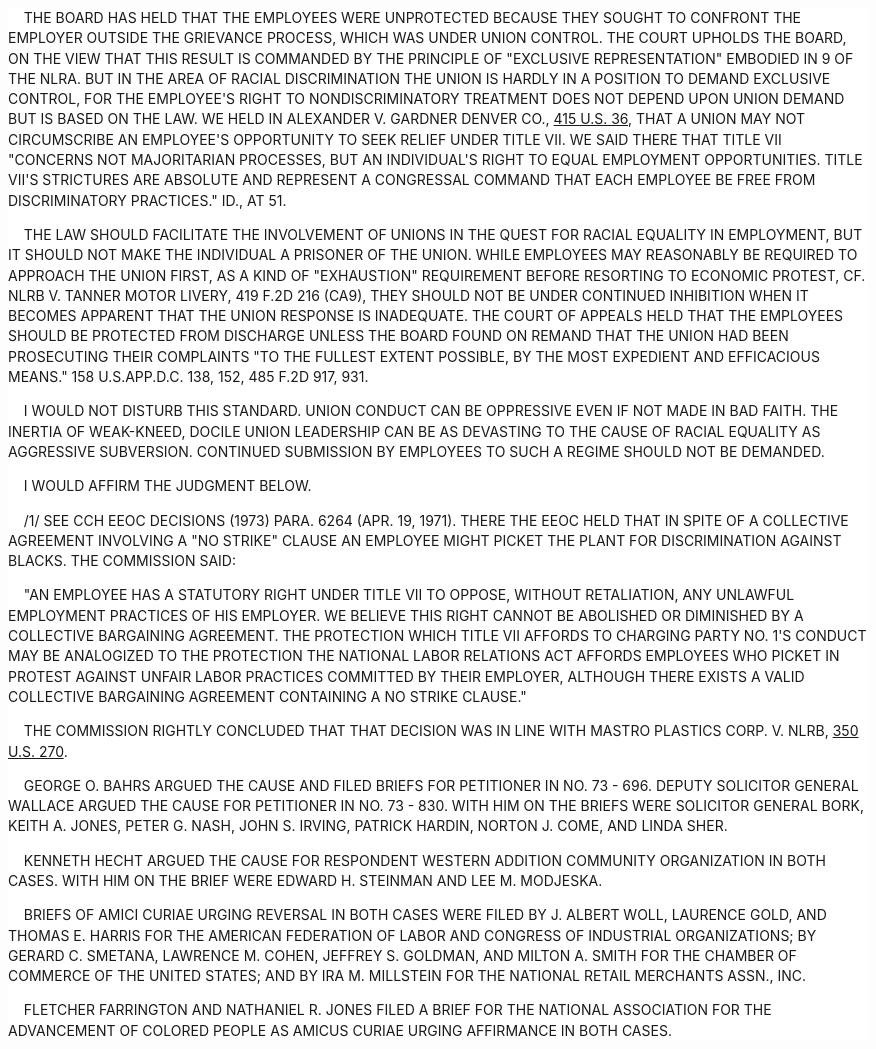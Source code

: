     THE BOARD HAS HELD THAT THE EMPLOYEES WERE UNPROTECTED BECAUSE THEY SOUGHT TO CONFRONT THE EMPLOYER OUTSIDE THE GRIEVANCE PROCESS, WHICH WAS UNDER UNION CONTROL.  THE COURT UPHOLDS THE BOARD, ON THE VIEW THAT THIS RESULT IS COMMANDED BY THE PRINCIPLE OF "EXCLUSIVE REPRESENTATION" EMBODIED IN 9 OF THE NLRA.  BUT IN THE AREA OF RACIAL DISCRIMINATION THE UNION IS HARDLY IN A POSITION TO DEMAND EXCLUSIVE CONTROL, FOR THE EMPLOYEE'S RIGHT TO NONDISCRIMINATORY TREATMENT DOES NOT DEPEND UPON UNION DEMAND BUT IS BASED ON THE LAW.  WE HELD IN ALEXANDER V. GARDNER DENVER CO., [415 U.S. 36][/us/courts/scotus/usReporter/415/36], THAT A UNION MAY NOT CIRCUMSCRIBE AN EMPLOYEE'S OPPORTUNITY TO SEEK RELIEF UNDER TITLE VII.  WE SAID THERE THAT TITLE VII "CONCERNS NOT MAJORITARIAN PROCESSES, BUT AN INDIVIDUAL'S RIGHT TO EQUAL EMPLOYMENT OPPORTUNITIES.  TITLE VII'S STRICTURES ARE ABSOLUTE AND REPRESENT A CONGRESSAL COMMAND THAT EACH EMPLOYEE BE FREE FROM DISCRIMINATORY PRACTICES."  ID., AT 51.

    THE LAW SHOULD FACILITATE THE INVOLVEMENT OF UNIONS IN THE QUEST FOR RACIAL EQUALITY IN EMPLOYMENT, BUT IT SHOULD NOT MAKE THE INDIVIDUAL A PRISONER OF THE UNION.  WHILE EMPLOYEES MAY REASONABLY BE REQUIRED TO APPROACH THE UNION FIRST, AS A KIND OF "EXHAUSTION"  REQUIREMENT BEFORE RESORTING TO ECONOMIC PROTEST, CF. NLRB V. TANNER MOTOR LIVERY, 419 F.2D 216 (CA9), THEY SHOULD NOT BE UNDER CONTINUED INHIBITION WHEN IT BECOMES APPARENT THAT THE UNION RESPONSE IS INADEQUATE.  THE COURT OF APPEALS HELD THAT THE EMPLOYEES SHOULD BE PROTECTED FROM DISCHARGE UNLESS THE BOARD FOUND ON REMAND THAT THE UNION HAD BEEN PROSECUTING THEIR COMPLAINTS "TO THE FULLEST EXTENT POSSIBLE, BY THE MOST EXPEDIENT AND EFFICACIOUS MEANS."  158 U.S.APP.D.C. 138, 152, 485 F.2D 917, 931.

    I WOULD NOT DISTURB THIS STANDARD.  UNION CONDUCT CAN BE OPPRESSIVE EVEN IF NOT MADE IN BAD FAITH.  THE INERTIA OF WEAK-KNEED, DOCILE UNION LEADERSHIP CAN BE AS DEVASTING TO THE CAUSE OF RACIAL EQUALITY AS AGGRESSIVE SUBVERSION.  CONTINUED SUBMISSION BY EMPLOYEES TO SUCH A REGIME SHOULD NOT BE DEMANDED.

    I WOULD AFFIRM THE JUDGMENT BELOW.

    /1/ SEE CCH EEOC DECISIONS (1973) PARA. 6264 (APR. 19, 1971).  THERE THE EEOC HELD THAT IN SPITE OF A COLLECTIVE AGREEMENT INVOLVING A "NO STRIKE" CLAUSE AN EMPLOYEE MIGHT PICKET THE PLANT FOR DISCRIMINATION AGAINST BLACKS.  THE COMMISSION SAID:

    "AN EMPLOYEE HAS A STATUTORY RIGHT UNDER TITLE VII TO OPPOSE, WITHOUT RETALIATION, ANY UNLAWFUL EMPLOYMENT PRACTICES OF HIS EMPLOYER.  WE BELIEVE THIS RIGHT CANNOT BE ABOLISHED OR DIMINISHED BY A COLLECTIVE BARGAINING AGREEMENT.  THE PROTECTION WHICH TITLE VII AFFORDS TO CHARGING PARTY NO. 1'S CONDUCT MAY BE ANALOGIZED TO THE PROTECTION THE NATIONAL LABOR RELATIONS ACT AFFORDS EMPLOYEES WHO PICKET IN PROTEST AGAINST UNFAIR LABOR PRACTICES COMMITTED BY THEIR EMPLOYER, ALTHOUGH THERE EXISTS A VALID COLLECTIVE BARGAINING AGREEMENT CONTAINING A NO STRIKE CLAUSE."

    THE COMMISSION RIGHTLY CONCLUDED THAT THAT DECISION WAS IN LINE WITH MASTRO PLASTICS CORP. V. NLRB, [350 U.S. 270][/us/courts/scotus/usReporter/350/270].

    GEORGE O. BAHRS ARGUED THE CAUSE AND FILED BRIEFS FOR PETITIONER IN NO. 73 - 696.  DEPUTY SOLICITOR GENERAL WALLACE ARGUED THE CAUSE FOR PETITIONER IN NO. 73 - 830.  WITH HIM ON THE BRIEFS WERE SOLICITOR GENERAL BORK, KEITH A. JONES, PETER G. NASH, JOHN S. IRVING, PATRICK HARDIN, NORTON J. COME, AND LINDA SHER.

    KENNETH HECHT ARGUED THE CAUSE FOR RESPONDENT WESTERN ADDITION COMMUNITY ORGANIZATION IN BOTH CASES.  WITH HIM ON THE BRIEF WERE EDWARD H. STEINMAN AND LEE M. MODJESKA.

    BRIEFS OF AMICI CURIAE URGING REVERSAL IN BOTH CASES WERE FILED BY J. ALBERT WOLL, LAURENCE GOLD, AND THOMAS E. HARRIS FOR THE AMERICAN FEDERATION OF LABOR AND CONGRESS OF INDUSTRIAL ORGANIZATIONS; BY GERARD C. SMETANA, LAWRENCE M. COHEN, JEFFREY S. GOLDMAN, AND MILTON A. SMITH FOR THE CHAMBER OF COMMERCE OF THE UNITED STATES; AND BY IRA M. MILLSTEIN FOR THE NATIONAL RETAIL MERCHANTS ASSN., INC.

    FLETCHER FARRINGTON AND NATHANIEL R. JONES FILED A BRIEF FOR THE NATIONAL ASSOCIATION FOR THE ADVANCEMENT OF COLORED PEOPLE AS AMICUS CURIAE URGING AFFIRMANCE IN BOTH CASES.


[/us/courts/scotus/usReporter/420/50]: https://publicdocs.github.io/go/links?ns=uslm-x&ref=%2Fus%2Fcourts%2Fscotus%2FusReporter%2F420%2F50
[/us/courts/scotus/usReporter/415/913]: https://publicdocs.github.io/go/links?ns=uslm-x&ref=%2Fus%2Fcourts%2Fscotus%2FusReporter%2F415%2F913
[/us/stat/61/140]: https://publicdocs.github.io/go/links?ns=uslm&ref=%2Fus%2Fstat%2F61%2F140
[/us/usc/t29/s158]: https://publicdocs.github.io/go/links?ns=uslm&ref=%2Fus%2Fusc%2Ft29%2Fs158
[/us/courts/scotus/usReporter/396/903]: https://publicdocs.github.io/go/links?ns=uslm-x&ref=%2Fus%2Fcourts%2Fscotus%2FusReporter%2F396%2F903
[/us/stat/78/253]: https://publicdocs.github.io/go/links?ns=uslm&ref=%2Fus%2Fstat%2F78%2F253
[/us/usc/t42/s2000]: https://publicdocs.github.io/go/links?ns=uslm&ref=%2Fus%2Fusc%2Ft42%2Fs2000
[/us/courts/scotus/usReporter/346/464]: https://publicdocs.github.io/go/links?ns=uslm-x&ref=%2Fus%2Fcourts%2Fscotus%2FusReporter%2F346%2F464
[/us/courts/scotus/usReporter/340/474]: https://publicdocs.github.io/go/links?ns=uslm-x&ref=%2Fus%2Fcourts%2Fscotus%2FusReporter%2F340%2F474
[/us/usc/t29/s151]: https://publicdocs.github.io/go/links?ns=uslm&ref=%2Fus%2Fusc%2Ft29%2Fs151
[/us/courts/scotus/usReporter/301/1]: https://publicdocs.github.io/go/links?ns=uslm-x&ref=%2Fus%2Fcourts%2Fscotus%2FusReporter%2F301%2F1
[/us/usc/t29/s157]: https://publicdocs.github.io/go/links?ns=uslm&ref=%2Fus%2Fusc%2Ft29%2Fs157
[/us/courts/scotus/usReporter/386/171]: https://publicdocs.github.io/go/links?ns=uslm-x&ref=%2Fus%2Fcourts%2Fscotus%2FusReporter%2F386%2F171
[/us/courts/scotus/usReporter/321/332]: https://publicdocs.github.io/go/links?ns=uslm-x&ref=%2Fus%2Fcourts%2Fscotus%2FusReporter%2F321%2F332
[/us/courts/scotus/usReporter/345/330]: https://publicdocs.github.io/go/links?ns=uslm-x&ref=%2Fus%2Fcourts%2Fscotus%2FusReporter%2F345%2F330
[/us/courts/scotus/usReporter/388/175]: https://publicdocs.github.io/go/links?ns=uslm-x&ref=%2Fus%2Fcourts%2Fscotus%2FusReporter%2F388%2F175
[/us/courts/scotus/usReporter/323/192]: https://publicdocs.github.io/go/links?ns=uslm-x&ref=%2Fus%2Fcourts%2Fscotus%2FusReporter%2F323%2F192
[/us/courts/scotus/usReporter/404/157]: https://publicdocs.github.io/go/links?ns=uslm-x&ref=%2Fus%2Fcourts%2Fscotus%2FusReporter%2F404%2F157
[/us/stat/73/519]: https://publicdocs.github.io/go/links?ns=uslm&ref=%2Fus%2Fstat%2F73%2F519
[/us/courts/scotus/usReporter/323/248]: https://publicdocs.github.io/go/links?ns=uslm-x&ref=%2Fus%2Fcourts%2Fscotus%2FusReporter%2F323%2F248
[/us/courts/scotus/usReporter/323/192]: https://publicdocs.github.io/go/links?ns=uslm-x&ref=%2Fus%2Fcourts%2Fscotus%2FusReporter%2F323%2F192
[/us/courts/scotus/usReporter/415/36]: https://publicdocs.github.io/go/links?ns=uslm-x&ref=%2Fus%2Fcourts%2Fscotus%2FusReporter%2F415%2F36
[/us/courts/scotus/usReporter/353/448]: https://publicdocs.github.io/go/links?ns=uslm-x&ref=%2Fus%2Fcourts%2Fscotus%2FusReporter%2F353%2F448
[/us/courts/scotus/usReporter/414/368]: https://publicdocs.github.io/go/links?ns=uslm-x&ref=%2Fus%2Fcourts%2Fscotus%2FusReporter%2F414%2F368
[/us/courts/scotus/usReporter/323/192]: https://publicdocs.github.io/go/links?ns=uslm-x&ref=%2Fus%2Fcourts%2Fscotus%2FusReporter%2F323%2F192
[/us/usc/t42/s2000]: https://publicdocs.github.io/go/links?ns=uslm&ref=%2Fus%2Fusc%2Ft42%2Fs2000
[/us/usc/t42/s2000]: https://publicdocs.github.io/go/links?ns=uslm&ref=%2Fus%2Fusc%2Ft42%2Fs2000
[/us/usc/t29/s159]: https://publicdocs.github.io/go/links?ns=uslm&ref=%2Fus%2Fusc%2Ft29%2Fs159
[/us/courts/scotus/usReporter/379/650]: https://publicdocs.github.io/go/links?ns=uslm-x&ref=%2Fus%2Fcourts%2Fscotus%2FusReporter%2F379%2F650
[/us/courts/scotus/usReporter/415/322]: https://publicdocs.github.io/go/links?ns=uslm-x&ref=%2Fus%2Fcourts%2Fscotus%2FusReporter%2F415%2F322
[/us/courts/scotus/usReporter/415/36]: https://publicdocs.github.io/go/links?ns=uslm-x&ref=%2Fus%2Fcourts%2Fscotus%2FusReporter%2F415%2F36
[/us/courts/scotus/usReporter/363/574]: https://publicdocs.github.io/go/links?ns=uslm-x&ref=%2Fus%2Fcourts%2Fscotus%2FusReporter%2F363%2F574
[/us/courts/scotus/usReporter/396/903]: https://publicdocs.github.io/go/links?ns=uslm-x&ref=%2Fus%2Fcourts%2Fscotus%2FusReporter%2F396%2F903
[/us/courts/scotus/usReporter/411/792]: https://publicdocs.github.io/go/links?ns=uslm-x&ref=%2Fus%2Fcourts%2Fscotus%2FusReporter%2F411%2F792
[/us/courts/scotus/usReporter/323/192]: https://publicdocs.github.io/go/links?ns=uslm-x&ref=%2Fus%2Fcourts%2Fscotus%2FusReporter%2F323%2F192
[/us/courts/scotus/usReporter/386/171]: https://publicdocs.github.io/go/links?ns=uslm-x&ref=%2Fus%2Fcourts%2Fscotus%2FusReporter%2F386%2F171
[/us/stat/78/253]: https://publicdocs.github.io/go/links?ns=uslm&ref=%2Fus%2Fstat%2F78%2F253
[/us/courts/scotus/usReporter/303/552]: https://publicdocs.github.io/go/links?ns=uslm-x&ref=%2Fus%2Fcourts%2Fscotus%2FusReporter%2F303%2F552
[/us/courts/scotus/usReporter/415/36]: https://publicdocs.github.io/go/links?ns=uslm-x&ref=%2Fus%2Fcourts%2Fscotus%2FusReporter%2F415%2F36
[/us/courts/scotus/usReporter/350/270]: https://publicdocs.github.io/go/links?ns=uslm-x&ref=%2Fus%2Fcourts%2Fscotus%2FusReporter%2F350%2F270